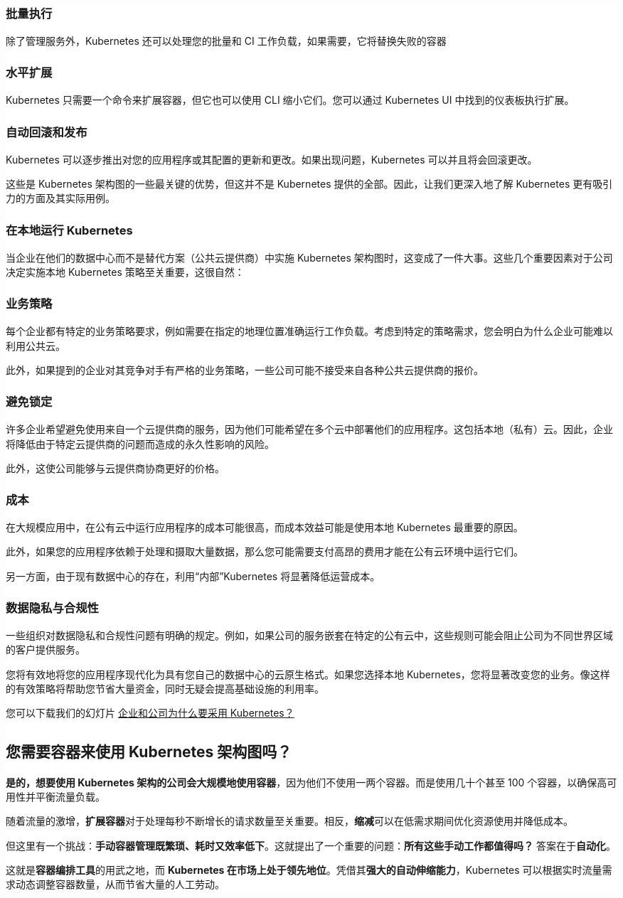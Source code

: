 ### 批量执行

除了管理服务外，Kubernetes 还可以处理您的批量和 CI 工作负载，如果需要，它将替换失败的容器

### 水平扩展

Kubernetes 只需要一个命令来扩展容器，但它也可以使用 CLI 缩小它们。您可以通过 Kubernetes UI 中找到的仪表板执行扩展。

### 自动回滚和发布

Kubernetes 可以逐步推出对您的应用程序或其配置的更新和更改。如果出现问题，Kubernetes 可以并且将会回滚更改。

这些是 Kubernetes 架构图的一些最关键的优势，但这并不是 Kubernetes 提供的全部。因此，让我们更深入地了解 Kubernetes 更有吸引力的方面及其实际用例。

### 在本地运行 Kubernetes

当企业在他们的数据中心而不是替代方案（公共云提供商）中实施 Kubernetes 架构图时，这变成了一件大事。这些几个重要因素对于公司决定实施本地 Kubernetes 策略至关重要，这很自然：

### 业务策略

每个企业都有特定的业务策略要求，例如需要在指定的地理位置准确运行工作负载。考虑到特定的策略需求，您会明白为什么企业可能难以利用公共云。

此外，如果提到的企业对其竞争对手有严格的业务策略，一些公司可能不接受来自各种公共云提供商的报价。

### 避免锁定

许多企业希望避免使用来自一个云提供商的服务，因为他们可能希望在多个云中部署他们的应用程序。这包括本地（私有）云。因此，企业将降低由于特定云提供商的问题而造成的永久性影响的风险。

此外，这使公司能够与云提供商协商更好的价格。

### 成本

在大规模应用中，在公有云中运行应用程序的成本可能很高，而成本效益可能是使用本地 Kubernetes 最重要的原因。

此外，如果您的应用程序依赖于处理和摄取大量数据，那么您可能需要支付高昂的费用才能在公有云环境中运行它们。

另一方面，由于现有数据中心的存在，利用“内部”Kubernetes 将显著降低运营成本。

### 数据隐私与合规性

一些组织对数据隐私和合规性问题有明确的规定。例如，如果公司的服务嵌套在特定的公有云中，这些规则可能会阻止公司为不同世界区域的客户提供服务。

您将有效地将您的应用程序现代化为具有您自己的数据中心的云原生格式。如果您选择本地 Kubernetes，您将显著改变您的业务。像这样的有效策略将帮助您节省大量资金，同时无疑会提高基础设施的利用率。

您可以下载我们的幻灯片 [企业和公司为什么要采用 Kubernetes？](https://clickittech.com/resource/slides/devops/Why-adopt-kubernetes.pdf)

## 您需要容器来使用 Kubernetes 架构图吗？

**是的，想要使用 Kubernetes 架构的公司会大规模地使用容器**，因为他们不使用一两个容器。而是使用几十个甚至 100 个容器，以确保高可用性并平衡流量负载。

随着流量的激增，**扩展容器**对于处理每秒不断增长的请求数量至关重要。相反，**缩减**可以在低需求期间优化资源使用并降低成本。

但这里有一个挑战：**手动容器管理既繁琐、耗时又效率低下**。这就提出了一个重要的问题：**所有这些手动工作都值得吗？** 答案在于**自动化**。

这就是**容器编排工具**的用武之地，而 **Kubernetes 在市场上处于领先地位**。凭借其**强大的自动伸缩能力**，Kubernetes 可以根据实时流量需求动态调整容器数量，从而节省大量的人工劳动。
